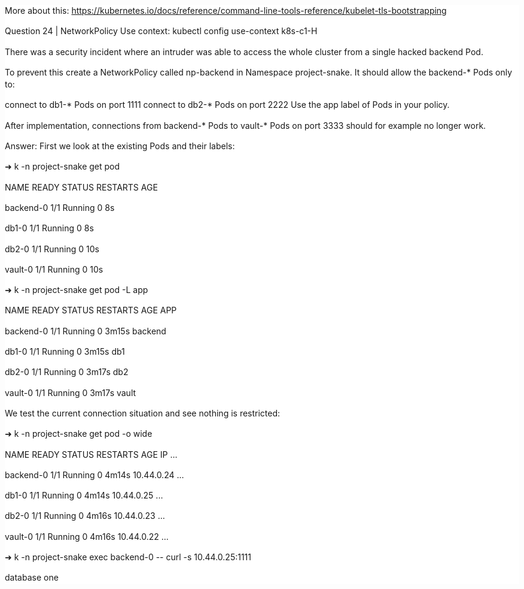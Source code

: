 More about this: https://kubernetes.io/docs/reference/command-line-tools-reference/kubelet-tls-bootstrapping

Question 24 | NetworkPolicy
Use context: kubectl config use-context k8s-c1-H

There was a security incident where an intruder was able to access the whole cluster from a single hacked backend Pod.

To prevent this create a NetworkPolicy called np-backend in Namespace project-snake. It should allow the backend-* Pods only to:

connect to db1-* Pods on port 1111
connect to db2-* Pods on port 2222
Use the app label of Pods in your policy.

After implementation, connections from backend-* Pods to vault-* Pods on port 3333 should for example no longer work.

Answer:
First we look at the existing Pods and their labels:

➜ k -n project-snake get pod

NAME       READY   STATUS   RESTARTS   AGE

backend-0   1/1     Running   0         8s

db1-0       1/1     Running   0         8s

db2-0       1/1     Running   0         10s

vault-0     1/1     Running   0         10s

➜ k -n project-snake get pod -L app

NAME       READY   STATUS   RESTARTS   AGE     APP

backend-0   1/1     Running   0         3m15s   backend

db1-0       1/1     Running   0         3m15s   db1

db2-0       1/1     Running   0         3m17s   db2

vault-0     1/1     Running   0         3m17s   vault

We test the current connection situation and see nothing is restricted:

➜ k -n project-snake get pod -o wide

NAME       READY   STATUS   RESTARTS   AGE     IP         ...

backend-0   1/1     Running   0         4m14s   10.44.0.24 ...

db1-0       1/1     Running   0         4m14s   10.44.0.25 ...

db2-0       1/1     Running   0         4m16s   10.44.0.23 ...

vault-0     1/1     Running   0         4m16s   10.44.0.22 ...

➜ k -n project-snake exec backend-0 -- curl -s 10.44.0.25:1111

database one
